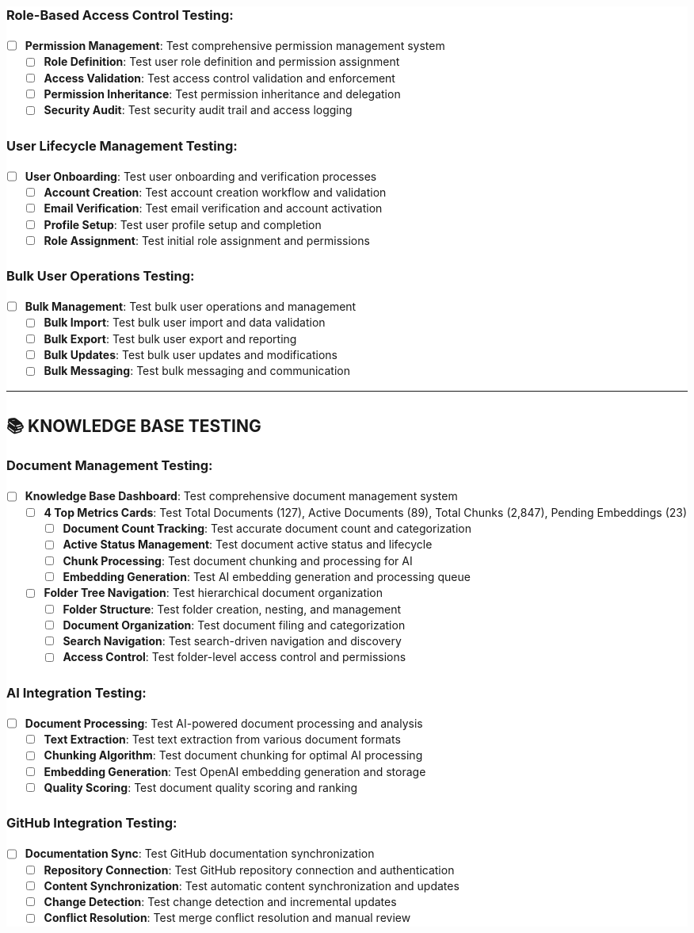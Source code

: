 ### **Role-Based Access Control Testing:**
- [ ] **Permission Management**: Test comprehensive permission management system
  - [ ] **Role Definition**: Test user role definition and permission assignment
  - [ ] **Access Validation**: Test access control validation and enforcement
  - [ ] **Permission Inheritance**: Test permission inheritance and delegation
  - [ ] **Security Audit**: Test security audit trail and access logging

### **User Lifecycle Management Testing:**
- [ ] **User Onboarding**: Test user onboarding and verification processes
  - [ ] **Account Creation**: Test account creation workflow and validation
  - [ ] **Email Verification**: Test email verification and account activation
  - [ ] **Profile Setup**: Test user profile setup and completion
  - [ ] **Role Assignment**: Test initial role assignment and permissions

### **Bulk User Operations Testing:**
- [ ] **Bulk Management**: Test bulk user operations and management
  - [ ] **Bulk Import**: Test bulk user import and data validation
  - [ ] **Bulk Export**: Test bulk user export and reporting
  - [ ] **Bulk Updates**: Test bulk user updates and modifications
  - [ ] **Bulk Messaging**: Test bulk messaging and communication

---

## **📚 KNOWLEDGE BASE TESTING**

### **Document Management Testing:**
- [ ] **Knowledge Base Dashboard**: Test comprehensive document management system
  - [ ] **4 Top Metrics Cards**: Test Total Documents (127), Active Documents (89), Total Chunks (2,847), Pending Embeddings (23)
    - [ ] **Document Count Tracking**: Test accurate document count and categorization
    - [ ] **Active Status Management**: Test document active status and lifecycle
    - [ ] **Chunk Processing**: Test document chunking and processing for AI
    - [ ] **Embedding Generation**: Test AI embedding generation and processing queue
  - [ ] **Folder Tree Navigation**: Test hierarchical document organization
    - [ ] **Folder Structure**: Test folder creation, nesting, and management
    - [ ] **Document Organization**: Test document filing and categorization
    - [ ] **Search Navigation**: Test search-driven navigation and discovery
    - [ ] **Access Control**: Test folder-level access control and permissions

### **AI Integration Testing:**
- [ ] **Document Processing**: Test AI-powered document processing and analysis
  - [ ] **Text Extraction**: Test text extraction from various document formats
  - [ ] **Chunking Algorithm**: Test document chunking for optimal AI processing
  - [ ] **Embedding Generation**: Test OpenAI embedding generation and storage
  - [ ] **Quality Scoring**: Test document quality scoring and ranking

### **GitHub Integration Testing:**
- [ ] **Documentation Sync**: Test GitHub documentation synchronization
  - [ ] **Repository Connection**: Test GitHub repository connection and authentication
  - [ ] **Content Synchronization**: Test automatic content synchronization and updates
  - [ ] **Change Detection**: Test change detection and incremental updates
  - [ ] **Conflict Resolution**: Test merge conflict resolution and manual review

